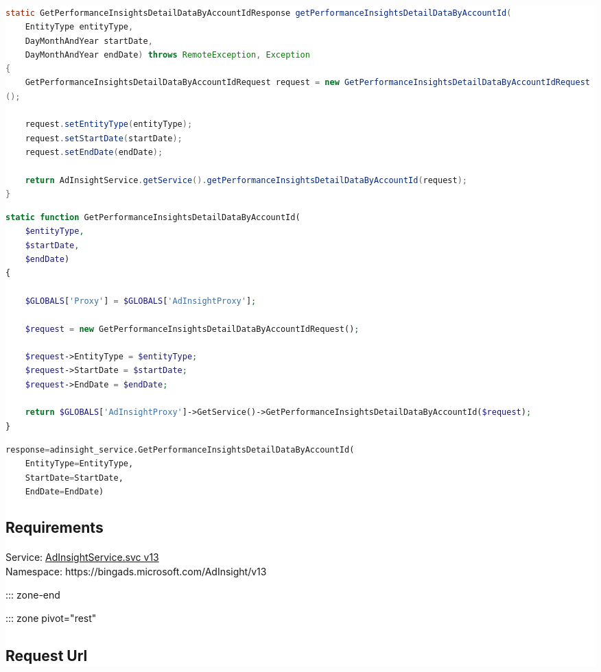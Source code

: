 ```java
static GetPerformanceInsightsDetailDataByAccountIdResponse getPerformanceInsightsDetailDataByAccountId(
	EntityType entityType,
	DayMonthAndYear startDate,
	DayMonthAndYear endDate) throws RemoteException, Exception
{
	GetPerformanceInsightsDetailDataByAccountIdRequest request = new GetPerformanceInsightsDetailDataByAccountIdRequest();

	request.setEntityType(entityType);
	request.setStartDate(startDate);
	request.setEndDate(endDate);

	return AdInsightService.getService().getPerformanceInsightsDetailDataByAccountId(request);
}
```
```php
static function GetPerformanceInsightsDetailDataByAccountId(
	$entityType,
	$startDate,
	$endDate)
{

	$GLOBALS['Proxy'] = $GLOBALS['AdInsightProxy'];

	$request = new GetPerformanceInsightsDetailDataByAccountIdRequest();

	$request->EntityType = $entityType;
	$request->StartDate = $startDate;
	$request->EndDate = $endDate;

	return $GLOBALS['AdInsightProxy']->GetService()->GetPerformanceInsightsDetailDataByAccountId($request);
}
```
```python
response=adinsight_service.GetPerformanceInsightsDetailDataByAccountId(
	EntityType=EntityType,
	StartDate=StartDate,
	EndDate=EndDate)
```

## Requirements
Service: [AdInsightService.svc v13](https://adinsight.api.bingads.microsoft.com/Api/Advertiser/AdInsight/v13/AdInsightService.svc)  
Namespace: https\://bingads.microsoft.com/AdInsight/v13  

::: zone-end

::: zone pivot="rest"

## <a name="url"></a>Request Url
